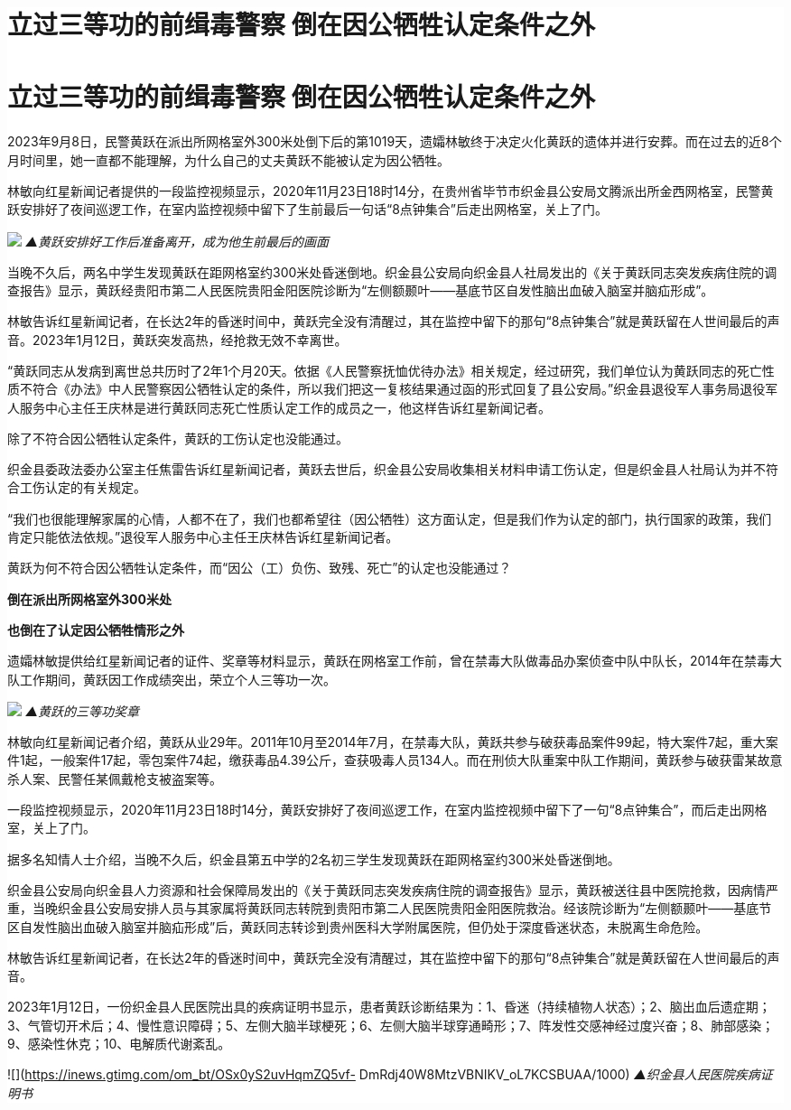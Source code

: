 # 立过三等功的前缉毒警察 倒在因公牺牲认定条件之外

# 立过三等功的前缉毒警察 倒在因公牺牲认定条件之外

2023年9月8日，民警黄跃在派出所网格室外300米处倒下后的第1019天，遗孀林敏终于决定火化黄跃的遗体并进行安葬。而在过去的近8个月时间里，她一直都不能理解，为什么自己的丈夫黄跃不能被认定为因公牺牲。

林敏向红星新闻记者提供的一段监控视频显示，2020年11月23日18时14分，在贵州省毕节市织金县公安局文腾派出所金西网格室，民警黄跃安排好了夜间巡逻工作，在室内监控视频中留下了生前最后一句话“8点钟集合”后走出网格室，关上了门。

![](https://inews.gtimg.com/om_bt/OtX6ZhpP6IzuSL8gskA5kASiakc94Ed1ZCvuJFt8qpdMEAA/1000)
_▲黄跃安排好工作后准备离开，成为他生前最后的画面_

当晚不久后，两名中学生发现黄跃在距网格室约300米处昏迷倒地。织金县公安局向织金县人社局发出的《关于黄跃同志突发疾病住院的调查报告》显示，黄跃经贵阳市第二人民医院贵阳金阳医院诊断为“左侧额颞叶——基底节区自发性脑出血破入脑室并脑疝形成”。

林敏告诉红星新闻记者，在长达2年的昏迷时间中，黄跃完全没有清醒过，其在监控中留下的那句“8点钟集合”就是黄跃留在人世间最后的声音。2023年1月12日，黄跃突发高热，经抢救无效不幸离世。

“黄跃同志从发病到离世总共历时了2年1个月20天。依据《人民警察抚恤优待办法》相关规定，经过研究，我们单位认为黄跃同志的死亡性质不符合《办法》中人民警察因公牺牲认定的条件，所以我们把这一复核结果通过函的形式回复了县公安局。”织金县退役军人事务局退役军人服务中心主任王庆林是进行黄跃同志死亡性质认定工作的成员之一，他这样告诉红星新闻记者。

除了不符合因公牺牲认定条件，黄跃的工伤认定也没能通过。

织金县委政法委办公室主任焦雷告诉红星新闻记者，黄跃去世后，织金县公安局收集相关材料申请工伤认定，但是织金县人社局认为并不符合工伤认定的有关规定。

“我们也很能理解家属的心情，人都不在了，我们也都希望往（因公牺牲）这方面认定，但是我们作为认定的部门，执行国家的政策，我们肯定只能依法依规。”退役军人服务中心主任王庆林告诉红星新闻记者。

黄跃为何不符合因公牺牲认定条件，而“因公（工）负伤、致残、死亡”的认定也没能通过？

**倒在派出所网格室外300米处**

**也倒在了认定因公牺牲情形之外**

遗孀林敏提供给红星新闻记者的证件、奖章等材料显示，黄跃在网格室工作前，曾在禁毒大队做毒品办案侦查中队中队长，2014年在禁毒大队工作期间，黄跃因工作成绩突出，荣立个人三等功一次。

![](https://inews.gtimg.com/om_bt/OXnGfAVQniXPKRCYYSdmAxHq5GMGhOtd4vbNeZVNdRk-0AA/1000)
_▲黄跃的三等功奖章_

林敏向红星新闻记者介绍，黄跃从业29年。2011年10月至2014年7月，在禁毒大队，黄跃共参与破获毒品案件99起，特大案件7起，重大案件1起，一般案件17起，零包案件74起，缴获毒品4.39公斤，查获吸毒人员134人。而在刑侦大队重案中队工作期间，黄跃参与破获雷某故意杀人案、民警任某佩戴枪支被盗案等。

一段监控视频显示，2020年11月23日18时14分，黄跃安排好了夜间巡逻工作，在室内监控视频中留下了一句“8点钟集合”，而后走出网格室，关上了门。

据多名知情人士介绍，当晚不久后，织金县第五中学的2名初三学生发现黄跃在距网格室约300米处昏迷倒地。

织金县公安局向织金县人力资源和社会保障局发出的《关于黄跃同志突发疾病住院的调查报告》显示，黄跃被送往县中医院抢救，因病情严重，当晚织金县公安局安排人员与其家属将黄跃同志转院到贵阳市第二人民医院贵阳金阳医院救治。经该院诊断为“左侧额颞叶——基底节区自发性脑出血破入脑室并脑疝形成”后，黄跃同志转诊到贵州医科大学附属医院，但仍处于深度昏迷状态，未脱离生命危险。

林敏告诉红星新闻记者，在长达2年的昏迷时间中，黄跃完全没有清醒过，其在监控中留下的那句“8点钟集合”就是黄跃留在人世间最后的声音。

2023年1月12日，一份织金县人民医院出具的疾病证明书显示，患者黄跃诊断结果为：1、昏迷（持续植物人状态）；2、脑出血后遗症期；3、气管切开术后；4、慢性意识障碍；5、左侧大脑半球梗死；6、左侧大脑半球穿通畸形；7、阵发性交感神经过度兴奋；8、肺部感染；9、感染性休克；10、电解质代谢紊乱。

![](https://inews.gtimg.com/om_bt/OSx0yS2uvHqmZQ5vf-
DmRdj40W8MtzVBNIKV_oL7KCSBUAA/1000) _▲织金县人民医院疾病证明书_
